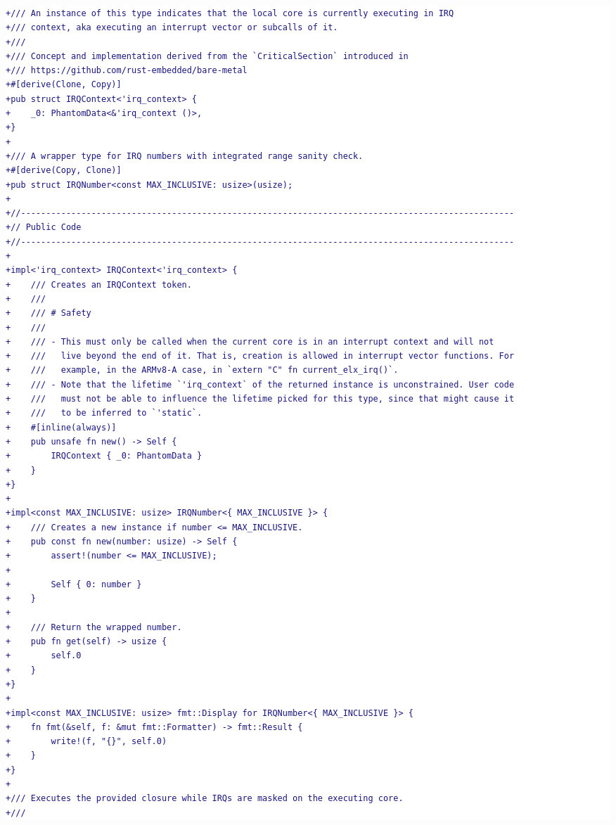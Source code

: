 ```diff
+/// An instance of this type indicates that the local core is currently executing in IRQ
+/// context, aka executing an interrupt vector or subcalls of it.
+///
+/// Concept and implementation derived from the `CriticalSection` introduced in
+/// https://github.com/rust-embedded/bare-metal
+#[derive(Clone, Copy)]
+pub struct IRQContext<'irq_context> {
+    _0: PhantomData<&'irq_context ()>,
+}
+
+/// A wrapper type for IRQ numbers with integrated range sanity check.
+#[derive(Copy, Clone)]
+pub struct IRQNumber<const MAX_INCLUSIVE: usize>(usize);
+
+//--------------------------------------------------------------------------------------------------
+// Public Code
+//--------------------------------------------------------------------------------------------------
+
+impl<'irq_context> IRQContext<'irq_context> {
+    /// Creates an IRQContext token.
+    ///
+    /// # Safety
+    ///
+    /// - This must only be called when the current core is in an interrupt context and will not
+    ///   live beyond the end of it. That is, creation is allowed in interrupt vector functions. For
+    ///   example, in the ARMv8-A case, in `extern "C" fn current_elx_irq()`.
+    /// - Note that the lifetime `'irq_context` of the returned instance is unconstrained. User code
+    ///   must not be able to influence the lifetime picked for this type, since that might cause it
+    ///   to be inferred to `'static`.
+    #[inline(always)]
+    pub unsafe fn new() -> Self {
+        IRQContext { _0: PhantomData }
+    }
+}
+
+impl<const MAX_INCLUSIVE: usize> IRQNumber<{ MAX_INCLUSIVE }> {
+    /// Creates a new instance if number <= MAX_INCLUSIVE.
+    pub const fn new(number: usize) -> Self {
+        assert!(number <= MAX_INCLUSIVE);
+
+        Self { 0: number }
+    }
+
+    /// Return the wrapped number.
+    pub fn get(self) -> usize {
+        self.0
+    }
+}
+
+impl<const MAX_INCLUSIVE: usize> fmt::Display for IRQNumber<{ MAX_INCLUSIVE }> {
+    fn fmt(&self, f: &mut fmt::Formatter) -> fmt::Result {
+        write!(f, "{}", self.0)
+    }
+}
+
+/// Executes the provided closure while IRQs are masked on the executing core.
+///
```

[tutorial 12]: ../12_exceptions_part1_groundwork
[tl;dr]: #tldr
[re-entered]: https://en.wikipedia.org/wiki/Reentrancy_(computing)
[associated type]: https://doc.rust-lang.org/book/ch19-03-advanced-traits.html#specifying-placeholder-types-in-trait-definitions-with-associated-types
[const generic]: https://github.com/rust-lang/rfcs/blob/master/text/2000-const-generics.md
[tutorial 12]: ../12_exceptions_part1_groundwork/
[Rust embedded WG]: https://github.com/rust-embedded/bare-metal
[bare-metal crate]: https://github.com/rust-embedded/bare-metal/blob/master/src/lib.rs#L20
[the beginning of this tutorial]: #new-challenges-reentrancy
[the source of the **peripheral** controller]: src/bsp/device_driver/bcm/bcm2xxx_interrupt_controller/peripheral_ic.rs
[are characterized]: https://doc.rust-lang.org/std/sync/struct.RwLock.html
[this folder]: src/bsp/device_driver/arm